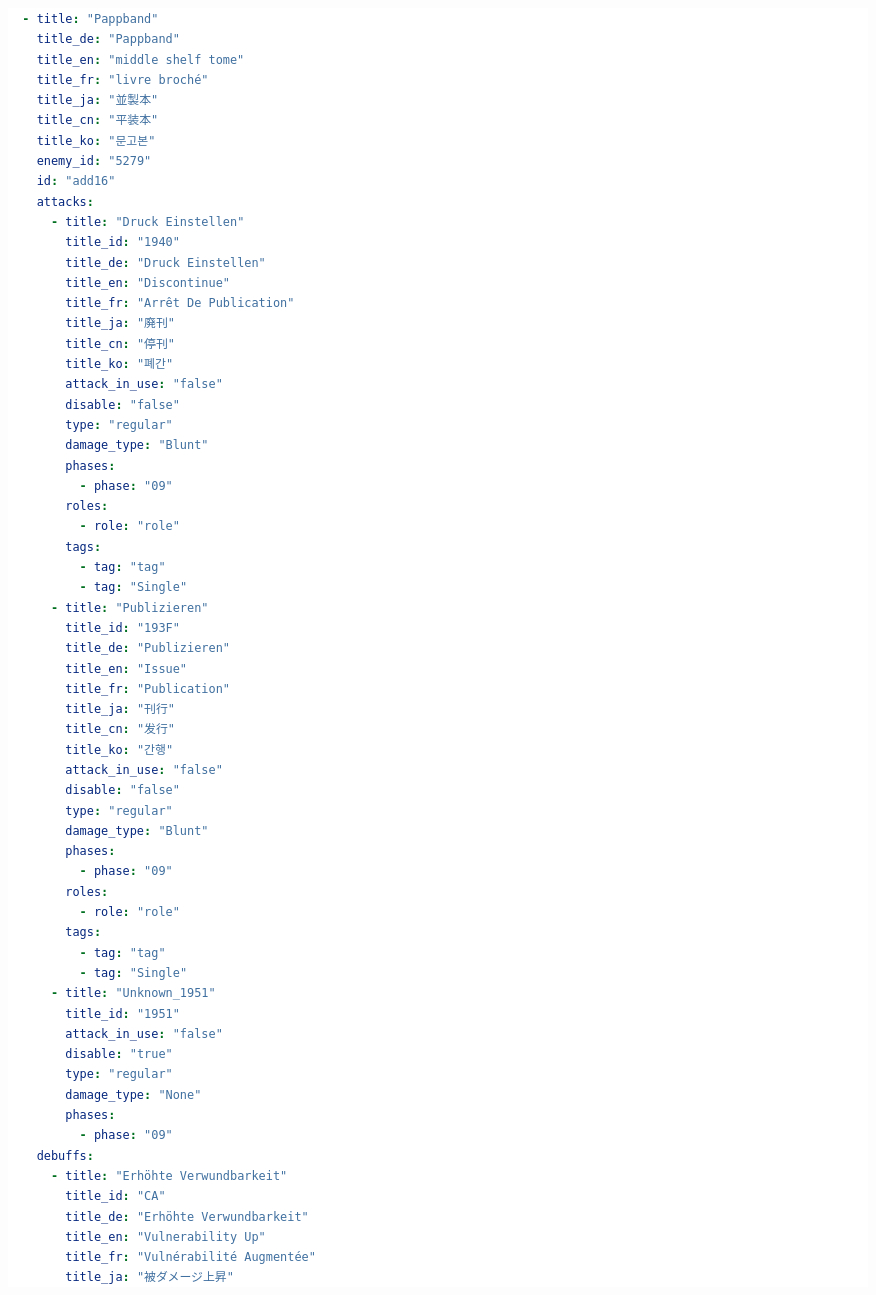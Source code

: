 ```yaml
  - title: "Pappband"
    title_de: "Pappband"
    title_en: "middle shelf tome"
    title_fr: "livre broché"
    title_ja: "並製本"
    title_cn: "平装本"
    title_ko: "문고본"
    enemy_id: "5279"
    id: "add16"
    attacks:
      - title: "Druck Einstellen"
        title_id: "1940"
        title_de: "Druck Einstellen"
        title_en: "Discontinue"
        title_fr: "Arrêt De Publication"
        title_ja: "廃刊"
        title_cn: "停刊"
        title_ko: "폐간"
        attack_in_use: "false"
        disable: "false"
        type: "regular"
        damage_type: "Blunt"
        phases:
          - phase: "09"
        roles:
          - role: "role"
        tags:
          - tag: "tag"
          - tag: "Single"
      - title: "Publizieren"
        title_id: "193F"
        title_de: "Publizieren"
        title_en: "Issue"
        title_fr: "Publication"
        title_ja: "刊行"
        title_cn: "发行"
        title_ko: "간행"
        attack_in_use: "false"
        disable: "false"
        type: "regular"
        damage_type: "Blunt"
        phases:
          - phase: "09"
        roles:
          - role: "role"
        tags:
          - tag: "tag"
          - tag: "Single"
      - title: "Unknown_1951"
        title_id: "1951"
        attack_in_use: "false"
        disable: "true"
        type: "regular"
        damage_type: "None"
        phases:
          - phase: "09"
    debuffs:
      - title: "Erhöhte Verwundbarkeit"
        title_id: "CA"
        title_de: "Erhöhte Verwundbarkeit"
        title_en: "Vulnerability Up"
        title_fr: "Vulnérabilité Augmentée"
        title_ja: "被ダメージ上昇"
```